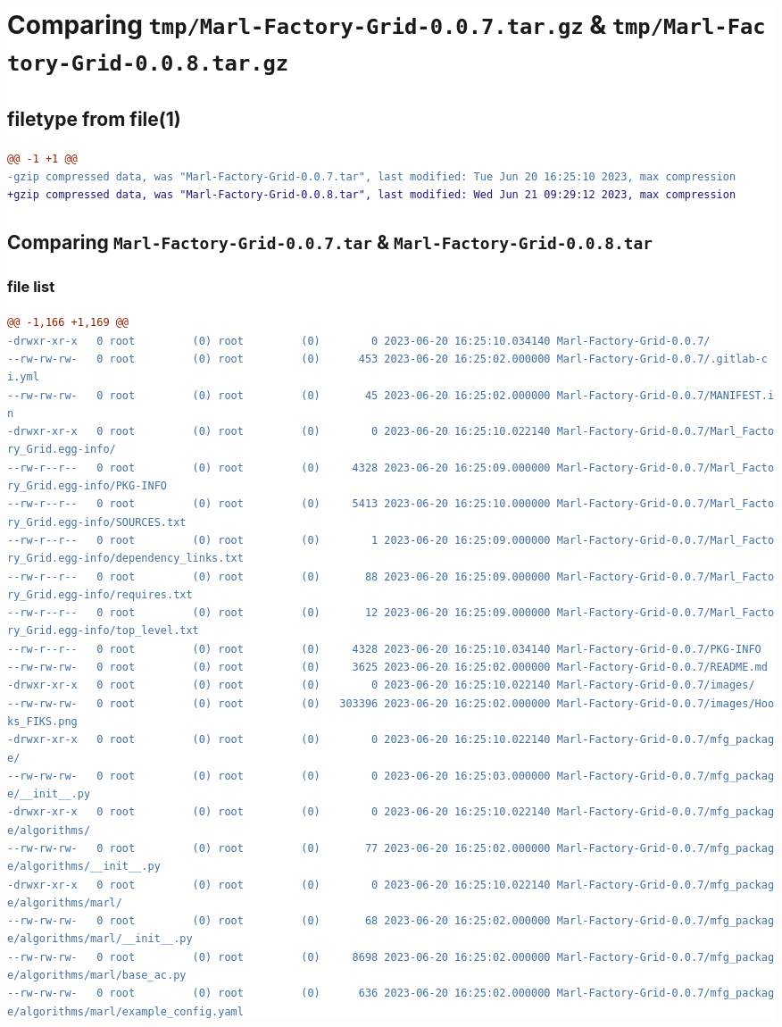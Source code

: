 # Comparing `tmp/Marl-Factory-Grid-0.0.7.tar.gz` & `tmp/Marl-Factory-Grid-0.0.8.tar.gz`

## filetype from file(1)

```diff
@@ -1 +1 @@
-gzip compressed data, was "Marl-Factory-Grid-0.0.7.tar", last modified: Tue Jun 20 16:25:10 2023, max compression
+gzip compressed data, was "Marl-Factory-Grid-0.0.8.tar", last modified: Wed Jun 21 09:29:12 2023, max compression
```

## Comparing `Marl-Factory-Grid-0.0.7.tar` & `Marl-Factory-Grid-0.0.8.tar`

### file list

```diff
@@ -1,166 +1,169 @@
-drwxr-xr-x   0 root         (0) root         (0)        0 2023-06-20 16:25:10.034140 Marl-Factory-Grid-0.0.7/
--rw-rw-rw-   0 root         (0) root         (0)      453 2023-06-20 16:25:02.000000 Marl-Factory-Grid-0.0.7/.gitlab-ci.yml
--rw-rw-rw-   0 root         (0) root         (0)       45 2023-06-20 16:25:02.000000 Marl-Factory-Grid-0.0.7/MANIFEST.in
-drwxr-xr-x   0 root         (0) root         (0)        0 2023-06-20 16:25:10.022140 Marl-Factory-Grid-0.0.7/Marl_Factory_Grid.egg-info/
--rw-r--r--   0 root         (0) root         (0)     4328 2023-06-20 16:25:09.000000 Marl-Factory-Grid-0.0.7/Marl_Factory_Grid.egg-info/PKG-INFO
--rw-r--r--   0 root         (0) root         (0)     5413 2023-06-20 16:25:10.000000 Marl-Factory-Grid-0.0.7/Marl_Factory_Grid.egg-info/SOURCES.txt
--rw-r--r--   0 root         (0) root         (0)        1 2023-06-20 16:25:09.000000 Marl-Factory-Grid-0.0.7/Marl_Factory_Grid.egg-info/dependency_links.txt
--rw-r--r--   0 root         (0) root         (0)       88 2023-06-20 16:25:09.000000 Marl-Factory-Grid-0.0.7/Marl_Factory_Grid.egg-info/requires.txt
--rw-r--r--   0 root         (0) root         (0)       12 2023-06-20 16:25:09.000000 Marl-Factory-Grid-0.0.7/Marl_Factory_Grid.egg-info/top_level.txt
--rw-r--r--   0 root         (0) root         (0)     4328 2023-06-20 16:25:10.034140 Marl-Factory-Grid-0.0.7/PKG-INFO
--rw-rw-rw-   0 root         (0) root         (0)     3625 2023-06-20 16:25:02.000000 Marl-Factory-Grid-0.0.7/README.md
-drwxr-xr-x   0 root         (0) root         (0)        0 2023-06-20 16:25:10.022140 Marl-Factory-Grid-0.0.7/images/
--rw-rw-rw-   0 root         (0) root         (0)   303396 2023-06-20 16:25:02.000000 Marl-Factory-Grid-0.0.7/images/Hooks_FIKS.png
-drwxr-xr-x   0 root         (0) root         (0)        0 2023-06-20 16:25:10.022140 Marl-Factory-Grid-0.0.7/mfg_package/
--rw-rw-rw-   0 root         (0) root         (0)        0 2023-06-20 16:25:03.000000 Marl-Factory-Grid-0.0.7/mfg_package/__init__.py
-drwxr-xr-x   0 root         (0) root         (0)        0 2023-06-20 16:25:10.022140 Marl-Factory-Grid-0.0.7/mfg_package/algorithms/
--rw-rw-rw-   0 root         (0) root         (0)       77 2023-06-20 16:25:02.000000 Marl-Factory-Grid-0.0.7/mfg_package/algorithms/__init__.py
-drwxr-xr-x   0 root         (0) root         (0)        0 2023-06-20 16:25:10.022140 Marl-Factory-Grid-0.0.7/mfg_package/algorithms/marl/
--rw-rw-rw-   0 root         (0) root         (0)       68 2023-06-20 16:25:02.000000 Marl-Factory-Grid-0.0.7/mfg_package/algorithms/marl/__init__.py
--rw-rw-rw-   0 root         (0) root         (0)     8698 2023-06-20 16:25:02.000000 Marl-Factory-Grid-0.0.7/mfg_package/algorithms/marl/base_ac.py
--rw-rw-rw-   0 root         (0) root         (0)      636 2023-06-20 16:25:02.000000 Marl-Factory-Grid-0.0.7/mfg_package/algorithms/marl/example_config.yaml
```